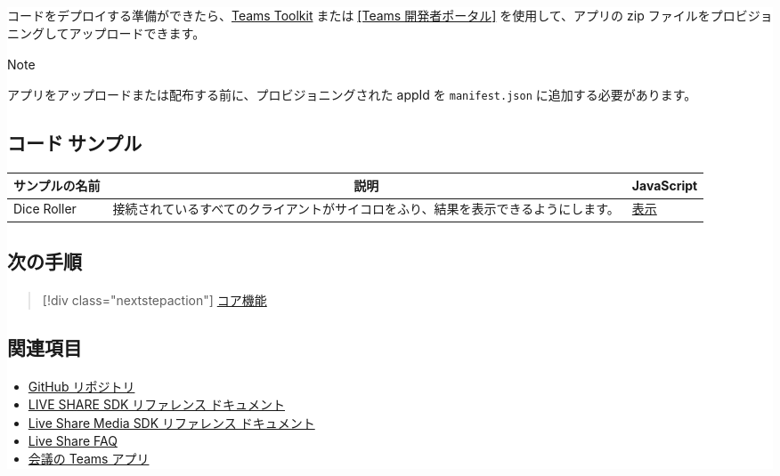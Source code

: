 コードをデプロイする準備ができたら、[Teams Toolkit](../toolkit/provision.md#provision-using-teams-toolkit) または [[Teams 開発者ポータル]](https://dev.teams.microsoft.com/apps) を使用して、アプリの zip ファイルをプロビジョニングしてアップロードできます。

> [!NOTE]
> アプリをアップロードまたは配布する前に、プロビジョニングされた appId を `manifest.json` に追加する必要があります。

## <a name="code-samples"></a>コード サンプル

| サンプルの名前 | 説明                                                      | JavaScript                                                                           |
| :---------- | ---------------------------------------------------------------- | ------------------------------------------------------------------------------------ |
| Dice Roller | 接続されているすべてのクライアントがサイコロをふり、結果を表示できるようにします。 | [表示](https://github.com/microsoft/live-share-sdk/tree/main/samples/01.dice-roller) |

## <a name="next-step"></a>次の手順

> [!div class="nextstepaction"]
> [コア機能](teams-live-share-capabilities.md)

## <a name="see-also"></a>関連項目

* [GitHub リポジトリ](https://github.com/microsoft/live-share-sdk)
* [LIVE SHARE SDK リファレンス ドキュメント](/javascript/api/@microsoft/live-share/)
* [Live Share Media SDK リファレンス ドキュメント](/javascript/api/@microsoft/live-share-media/)
* [Live Share FAQ](teams-live-share-faq.md)
* [会議の Teams アプリ](teams-apps-in-meetings.md)

